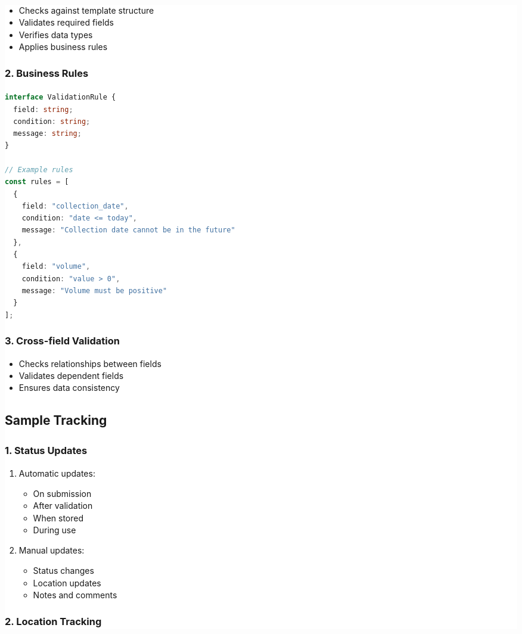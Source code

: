 - Checks against template structure
- Validates required fields
- Verifies data types
- Applies business rules

### 2. Business Rules

```typescript
interface ValidationRule {
  field: string;
  condition: string;
  message: string;
}

// Example rules
const rules = [
  {
    field: "collection_date",
    condition: "date <= today",
    message: "Collection date cannot be in the future"
  },
  {
    field: "volume",
    condition: "value > 0",
    message: "Volume must be positive"
  }
];
```

### 3. Cross-field Validation

- Checks relationships between fields
- Validates dependent fields
- Ensures data consistency

## Sample Tracking

### 1. Status Updates

1. Automatic updates:
   - On submission
   - After validation
   - When stored
   - During use

2. Manual updates:
   - Status changes
   - Location updates
   - Notes and comments

### 2. Location Tracking
